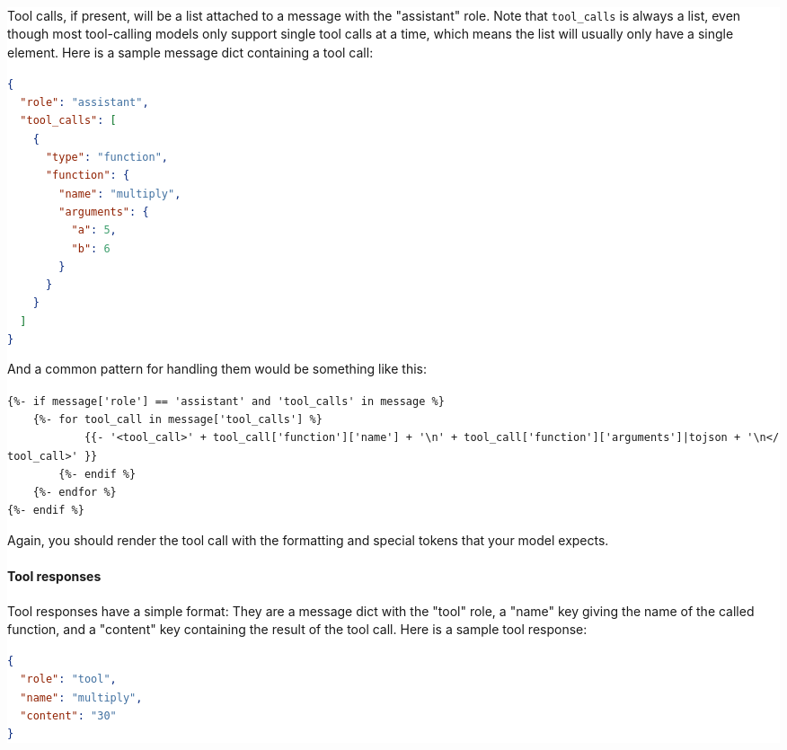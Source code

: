 Tool calls, if present, will be a list attached to a message with the "assistant" role. Note that `tool_calls` is 
always a list, even though most tool-calling models only support single tool calls at a time, which means
the list will usually only have a single element. Here is a sample message dict containing a tool call:

```json
{
  "role": "assistant",
  "tool_calls": [
    {
      "type": "function",
      "function": {
        "name": "multiply",
        "arguments": {
          "a": 5,
          "b": 6
        }
      }
    }
  ]
}
```

And a common pattern for handling them would be something like this:

```text
{%- if message['role'] == 'assistant' and 'tool_calls' in message %}
    {%- for tool_call in message['tool_calls'] %}
            {{- '<tool_call>' + tool_call['function']['name'] + '\n' + tool_call['function']['arguments']|tojson + '\n</tool_call>' }}
        {%- endif %}
    {%- endfor %}
{%- endif %}
```

Again, you should render the tool call with the formatting and special tokens that your model expects.

#### Tool responses

Tool responses have a simple format: They are a message dict with the "tool" role, a "name" key giving the name
of the called function, and a "content" key containing the result of the tool call. Here is a sample tool response:

```json
{
  "role": "tool",
  "name": "multiply",
  "content": "30"
}
```
